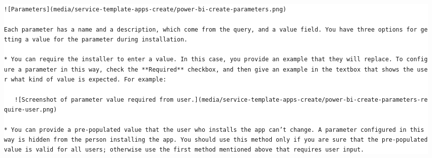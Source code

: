     ![Parameters](media/service-template-apps-create/power-bi-create-parameters.png)

    Each parameter has a name and a description, which come from the query, and a value field. You have three options for getting a value for the parameter during installation.

    * You can require the installer to enter a value. In this case, you provide an example that they will replace. To configure a parameter in this way, check the **Required** checkbox, and then give an example in the textbox that shows the user what kind of value is expected. For example:

       ![Screenshot of parameter value required from user.](media/service-template-apps-create/power-bi-create-parameters-require-user.png)

    * You can provide a pre-populated value that the user who installs the app can’t change. A parameter configured in this way is hidden from the person installing the app. You should use this method only if you are sure that the pre-populated value is valid for all users; otherwise use the first method mentioned above that requires user input.
